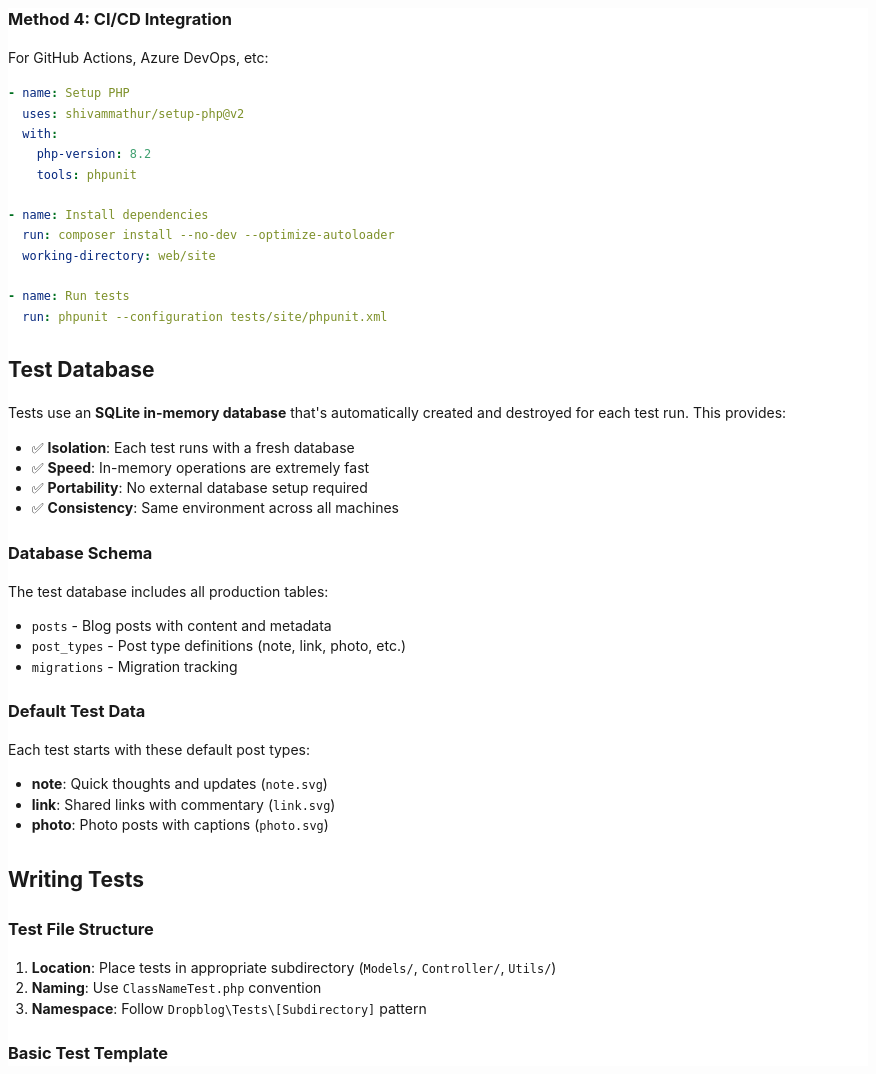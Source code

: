 ### Method 4: CI/CD Integration

For GitHub Actions, Azure DevOps, etc:

```yaml
- name: Setup PHP
  uses: shivammathur/setup-php@v2
  with:
    php-version: 8.2
    tools: phpunit

- name: Install dependencies
  run: composer install --no-dev --optimize-autoloader
  working-directory: web/site

- name: Run tests
  run: phpunit --configuration tests/site/phpunit.xml
```

## Test Database

Tests use an **SQLite in-memory database** that's automatically created and destroyed for each test run. This provides:

- ✅ **Isolation**: Each test runs with a fresh database
- ✅ **Speed**: In-memory operations are extremely fast
- ✅ **Portability**: No external database setup required
- ✅ **Consistency**: Same environment across all machines

### Database Schema

The test database includes all production tables:

- `posts` - Blog posts with content and metadata
- `post_types` - Post type definitions (note, link, photo, etc.)
- `migrations` - Migration tracking

### Default Test Data

Each test starts with these default post types:
- **note**: Quick thoughts and updates (`note.svg`)
- **link**: Shared links with commentary (`link.svg`) 
- **photo**: Photo posts with captions (`photo.svg`)

## Writing Tests

### Test File Structure

1. **Location**: Place tests in appropriate subdirectory (`Models/`, `Controller/`, `Utils/`)
2. **Naming**: Use `ClassNameTest.php` convention
3. **Namespace**: Follow `Dropblog\Tests\[Subdirectory]` pattern

### Basic Test Template
